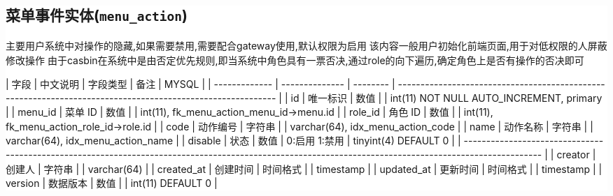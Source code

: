 ## 菜单事件实体(`menu_action`)

主要用户系统中对操作的隐藏,如果需要禁用,需要配合gateway使用,默认权限为启用
该内容一般用户初始化前端页面,用于对低权限的人屏蔽修改操作
由于casbin在系统中是由否定优先规则,即当系统中角色具有一票否决,通过role的向下遍历,确定角色上是否有操作的否决即可

| 字段          | 中文说明       | 字段类型 | 备注                                                | MYSQL                                                |
| ------------- | -------------- | -------- | ---------------------------------------------------------------------------------------------------------- |
| id            | 唯一标识       | 数值     |                                                     | int(11) NOT NULL AUTO_INCREMENT, primary             |
| menu_id       | 菜单 ID        | 数值     |                                                     | int(11), fk_menu_action_menu_id->menu.id             |
| role_id       | 角色 ID        | 数值     |                                                     | int(11), fk_menu_action_role_id->role.id             |
| code          | 动作编号       | 字符串   |                                                     | varchar(64), idx_menu_action_code                    |
| name          | 动作名称       | 字符串   |                                                     | varchar(64), idx_menu_action_name                    |
| disable       | 状态           | 数值     | 0:启用 1:禁用                                       | tinyint(4) DEFAULT 0                                 |
| ------------------------------------------------------------------------------------------------------------------------------------------------------ |
| creator       | 创建人         | 字符串   |                                                     | varchar(64)                                          |
| created_at    | 创建时间       | 时间格式 |                                                     | timestamp                                            |
| updated_at    | 更新时间       | 时间格式 |                                                     | timestamp                                            |
| version       | 数据版本       | 数值     |                                                     | int(11) DEFAULT 0                                    |
